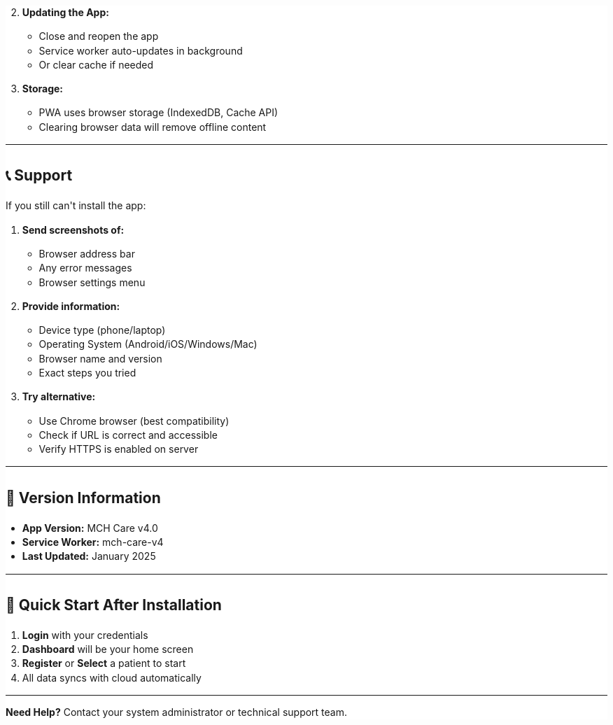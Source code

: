 2. **Updating the App:**
   - Close and reopen the app
   - Service worker auto-updates in background
   - Or clear cache if needed

3. **Storage:**
   - PWA uses browser storage (IndexedDB, Cache API)
   - Clearing browser data will remove offline content

---

## 📞 Support

If you still can't install the app:

1. **Send screenshots of:**
   - Browser address bar
   - Any error messages
   - Browser settings menu

2. **Provide information:**
   - Device type (phone/laptop)
   - Operating System (Android/iOS/Windows/Mac)
   - Browser name and version
   - Exact steps you tried

3. **Try alternative:**
   - Use Chrome browser (best compatibility)
   - Check if URL is correct and accessible
   - Verify HTTPS is enabled on server

---

## 🔄 Version Information

- **App Version:** MCH Care v4.0
- **Service Worker:** mch-care-v4
- **Last Updated:** January 2025

---

## 🚀 Quick Start After Installation

1. **Login** with your credentials
2. **Dashboard** will be your home screen
3. **Register** or **Select** a patient to start
4. All data syncs with cloud automatically

---

**Need Help?** Contact your system administrator or technical support team.

